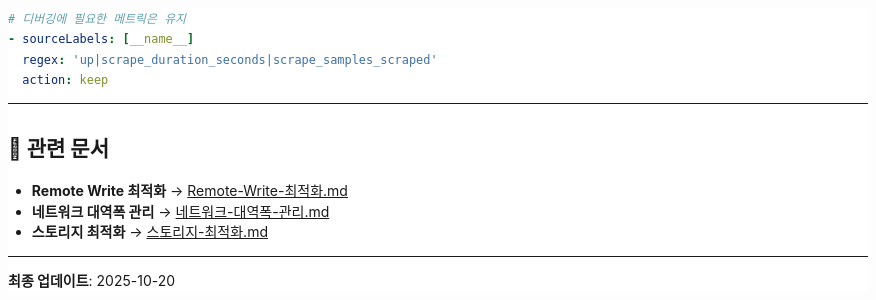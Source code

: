 ```yaml
# 디버깅에 필요한 메트릭은 유지
- sourceLabels: [__name__]
  regex: 'up|scrape_duration_seconds|scrape_samples_scraped'
  action: keep
```

---

## 🔗 관련 문서

- **Remote Write 최적화** → [Remote-Write-최적화.md](./Remote-Write-최적화.md)
- **네트워크 대역폭 관리** → [네트워크-대역폭-관리.md](./네트워크-대역폭-관리.md)
- **스토리지 최적화** → [스토리지-최적화.md](./스토리지-최적화.md)

---

**최종 업데이트**: 2025-10-20
